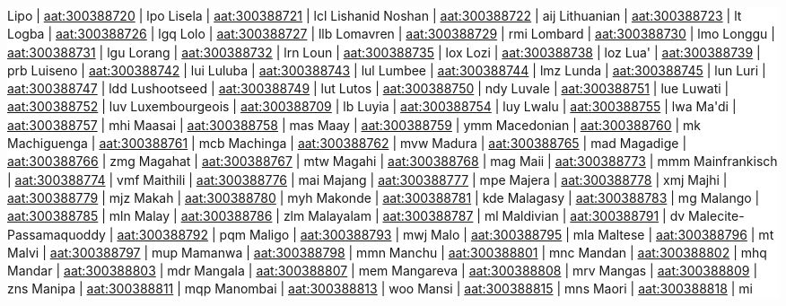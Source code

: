  Lipo | [aat:300388720](http://vocab.getty.edu/aat/300388720) | lpo 
 Lisela | [aat:300388721](http://vocab.getty.edu/aat/300388721) | lcl 
 Lishanid Noshan | [aat:300388722](http://vocab.getty.edu/aat/300388722) | aij 
 Lithuanian | [aat:300388723](http://vocab.getty.edu/aat/300388723) | lt 
 Logba | [aat:300388726](http://vocab.getty.edu/aat/300388726) | lgq 
 Lolo | [aat:300388727](http://vocab.getty.edu/aat/300388727) | llb 
 Lomavren | [aat:300388729](http://vocab.getty.edu/aat/300388729) | rmi 
 Lombard | [aat:300388730](http://vocab.getty.edu/aat/300388730) | lmo 
 Longgu | [aat:300388731](http://vocab.getty.edu/aat/300388731) | lgu 
 Lorang | [aat:300388732](http://vocab.getty.edu/aat/300388732) | lrn 
 Loun | [aat:300388735](http://vocab.getty.edu/aat/300388735) | lox 
 Lozi | [aat:300388738](http://vocab.getty.edu/aat/300388738) | loz 
 Lua' | [aat:300388739](http://vocab.getty.edu/aat/300388739) | prb 
 Luiseno | [aat:300388742](http://vocab.getty.edu/aat/300388742) | lui 
 Luluba | [aat:300388743](http://vocab.getty.edu/aat/300388743) | lul 
 Lumbee | [aat:300388744](http://vocab.getty.edu/aat/300388744) | lmz 
 Lunda | [aat:300388745](http://vocab.getty.edu/aat/300388745) | lun 
 Luri | [aat:300388747](http://vocab.getty.edu/aat/300388747) | ldd 
 Lushootseed | [aat:300388749](http://vocab.getty.edu/aat/300388749) | lut 
 Lutos | [aat:300388750](http://vocab.getty.edu/aat/300388750) | ndy 
 Luvale | [aat:300388751](http://vocab.getty.edu/aat/300388751) | lue 
 Luwati | [aat:300388752](http://vocab.getty.edu/aat/300388752) | luv 
 Luxembourgeois | [aat:300388709](http://vocab.getty.edu/aat/300388709) | lb 
 Luyia | [aat:300388754](http://vocab.getty.edu/aat/300388754) | luy 
 Lwalu | [aat:300388755](http://vocab.getty.edu/aat/300388755) | lwa 
 Ma'di | [aat:300388757](http://vocab.getty.edu/aat/300388757) | mhi 
 Maasai | [aat:300388758](http://vocab.getty.edu/aat/300388758) | mas 
 Maay | [aat:300388759](http://vocab.getty.edu/aat/300388759) | ymm 
 Macedonian | [aat:300388760](http://vocab.getty.edu/aat/300388760) | mk 
 Machiguenga | [aat:300388761](http://vocab.getty.edu/aat/300388761) | mcb 
 Machinga | [aat:300388762](http://vocab.getty.edu/aat/300388762) | mvw 
 Madura | [aat:300388765](http://vocab.getty.edu/aat/300388765) | mad 
 Magadige | [aat:300388766](http://vocab.getty.edu/aat/300388766) | zmg 
 Magahat | [aat:300388767](http://vocab.getty.edu/aat/300388767) | mtw 
 Magahi | [aat:300388768](http://vocab.getty.edu/aat/300388768) | mag 
 Maii | [aat:300388773](http://vocab.getty.edu/aat/300388773) | mmm 
 Mainfrankisch | [aat:300388774](http://vocab.getty.edu/aat/300388774) | vmf 
 Maithili | [aat:300388776](http://vocab.getty.edu/aat/300388776) | mai 
 Majang | [aat:300388777](http://vocab.getty.edu/aat/300388777) | mpe 
 Majera | [aat:300388778](http://vocab.getty.edu/aat/300388778) | xmj 
 Majhi | [aat:300388779](http://vocab.getty.edu/aat/300388779) | mjz 
 Makah | [aat:300388780](http://vocab.getty.edu/aat/300388780) | myh 
 Makonde | [aat:300388781](http://vocab.getty.edu/aat/300388781) | kde 
 Malagasy | [aat:300388783](http://vocab.getty.edu/aat/300388783) | mg 
 Malango | [aat:300388785](http://vocab.getty.edu/aat/300388785) | mln 
 Malay | [aat:300388786](http://vocab.getty.edu/aat/300388786) | zlm 
 Malayalam | [aat:300388787](http://vocab.getty.edu/aat/300388787) | ml 
 Maldivian | [aat:300388791](http://vocab.getty.edu/aat/300388791) | dv 
 Malecite-Passamaquoddy | [aat:300388792](http://vocab.getty.edu/aat/300388792) | pqm 
 Maligo | [aat:300388793](http://vocab.getty.edu/aat/300388793) | mwj 
 Malo | [aat:300388795](http://vocab.getty.edu/aat/300388795) | mla 
 Maltese | [aat:300388796](http://vocab.getty.edu/aat/300388796) | mt 
 Malvi | [aat:300388797](http://vocab.getty.edu/aat/300388797) | mup 
 Mamanwa | [aat:300388798](http://vocab.getty.edu/aat/300388798) | mmn 
 Manchu | [aat:300388801](http://vocab.getty.edu/aat/300388801) | mnc 
 Mandan | [aat:300388802](http://vocab.getty.edu/aat/300388802) | mhq 
 Mandar | [aat:300388803](http://vocab.getty.edu/aat/300388803) | mdr 
 Mangala | [aat:300388807](http://vocab.getty.edu/aat/300388807) | mem 
 Mangareva | [aat:300388808](http://vocab.getty.edu/aat/300388808) | mrv 
 Mangas | [aat:300388809](http://vocab.getty.edu/aat/300388809) | zns 
 Manipa | [aat:300388811](http://vocab.getty.edu/aat/300388811) | mqp 
 Manombai | [aat:300388813](http://vocab.getty.edu/aat/300388813) | woo 
 Mansi | [aat:300388815](http://vocab.getty.edu/aat/300388815) | mns 
 Maori | [aat:300388818](http://vocab.getty.edu/aat/300388818) | mi 